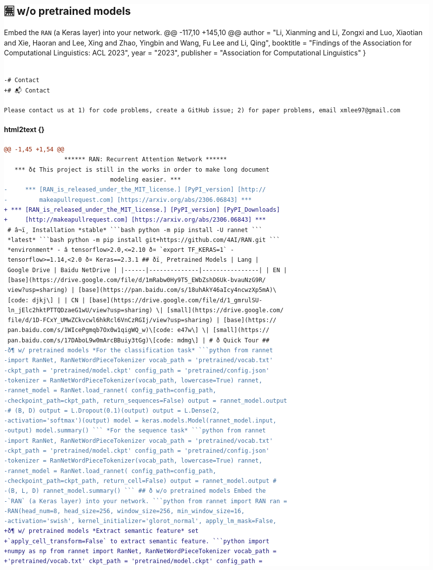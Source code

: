  ## 🈚 w/o pretrained models
 
 Embed the `RAN` (a Keras layer) into your network.
@@ -117,10 +145,10 @@
     author = "Li, Xianming and Li, Zongxi and Luo, Xiaotian and Xie, Haoran and Lee, Xing and Zhao, Yingbin and Wang, Fu Lee and Li, Qing",
     booktitle = "Findings of the Association for Computational Linguistics: ACL 2023",
     year = "2023",
     publisher = "Association for Computational Linguistics"
 }
 ```
 
-# Contact
+# 📬 Contact
 
 Please contact us at 1) for code problems, create a GitHub issue; 2) for paper problems, email xmlee97@gmail.com
```

#### html2text {}

```diff
@@ -1,45 +1,54 @@
                 ****** RAN: Recurrent Attention Network ******
   *** ð¢ This project is still in the works in order to make long document
                              modeling easier. ***
-     *** [RAN_is_released_under_the_MIT_license.] [PyPI_version] [http://
-         makeapullrequest.com] [https://arxiv.org/abs/2306.06843] ***
+ *** [RAN_is_released_under_the_MIT_license.] [PyPI_version] [PyPI_Downloads]
+     [http://makeapullrequest.com] [https://arxiv.org/abs/2306.06843] ***
 # â¬ï¸ Installation *stable* ```bash python -m pip install -U rannet ```
 *latest* ```bash python -m pip install git+https://github.com/4AI/RAN.git ```
 *environment* - â­ tensorflow>2.0,<=2.10 ð¤ `export TF_KERAS=1` -
 tensorflow>=1.14,<2.0 ð¤ Keras==2.3.1 ## ðï¸ Pretrained Models | Lang |
 Google Drive | Baidu NetDrive | |------|--------------|----------------| | EN |
 [base](https://drive.google.com/file/d/1mRabw0Hy9T5_EWbZshD6Uk-bvauNzG9R/
 view?usp=sharing) | [base](https://pan.baidu.com/s/18uhAkY46aIcy4ncwzXp5mA)\
 [code: djkj\] | | CN | [base](https://drive.google.com/file/d/1_gmrulSU-
 ln_jElc2hktPTTQDzaeG1wU/view?usp=sharing) \| [small](https://drive.google.com/
 file/d/1D-FCxY_UMwZCkvcwl6hkRcl6VnCzRGIj/view?usp=sharing) | [base](https://
 pan.baidu.com/s/1WIcePgmqb7Ox0w1qigWQ_w)\[code: e47w\] \| [small](https://
 pan.baidu.com/s/17DAboL9w0mArcBBuiy3tGg)\[code: mdmg\] | # ð Quick Tour ##
-ð¶ w/ pretrained models *For the classification task* ```python from rannet
-import RanNet, RanNetWordPieceTokenizer vocab_path = 'pretrained/vocab.txt'
-ckpt_path = 'pretrained/model.ckpt' config_path = 'pretrained/config.json'
-tokenizer = RanNetWordPieceTokenizer(vocab_path, lowercase=True) rannet,
-rannet_model = RanNet.load_rannet( config_path=config_path,
-checkpoint_path=ckpt_path, return_sequences=False) output = rannet_model.output
-# (B, D) output = L.Dropout(0.1)(output) output = L.Dense(2,
-activation='softmax')(output) model = keras.models.Model(rannet_model.input,
-output) model.summary() ``` *For the sequence task* ```python from rannet
-import RanNet, RanNetWordPieceTokenizer vocab_path = 'pretrained/vocab.txt'
-ckpt_path = 'pretrained/model.ckpt' config_path = 'pretrained/config.json'
-tokenizer = RanNetWordPieceTokenizer(vocab_path, lowercase=True) rannet,
-rannet_model = RanNet.load_rannet( config_path=config_path,
-checkpoint_path=ckpt_path, return_cell=False) output = rannet_model.output #
-(B, L, D) rannet_model.summary() ``` ## ð w/o pretrained models Embed the
-`RAN` (a Keras layer) into your network. ```python from rannet import RAN ran =
-RAN(head_num=8, head_size=256, window_size=256, min_window_size=16,
-activation='swish', kernel_initializer='glorot_normal', apply_lm_mask=False,
+ð¶ w/ pretrained models *Extract semantic feature* set
+`apply_cell_transform=False` to extract semantic feature. ```python import
+numpy as np from rannet import RanNet, RanNetWordPieceTokenizer vocab_path =
+'pretrained/vocab.txt' ckpt_path = 'pretrained/model.ckpt' config_path =
```